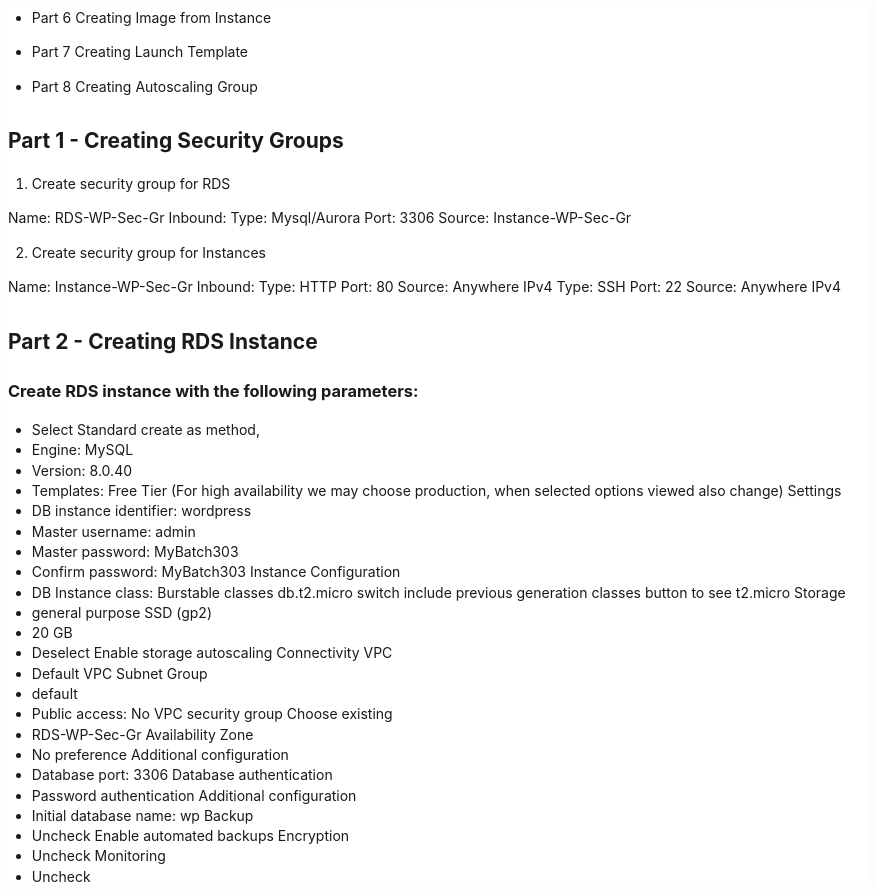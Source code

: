 - Part 6 Creating Image from Instance 

- Part 7 Creating Launch Template

- Part 8 Creating Autoscaling Group



## Part 1 - Creating Security Groups

1. Create security group for RDS

Name: RDS-WP-Sec-Gr
Inbound: Type: Mysql/Aurora Port: 3306 Source: Instance-WP-Sec-Gr

2. Create security group for Instances

Name: Instance-WP-Sec-Gr
Inbound: Type: HTTP Port: 80 Source: Anywhere IPv4
         Type: SSH Port: 22 Source: Anywhere IPv4


## Part 2 - Creating RDS Instance

### Create RDS instance with the following parameters:

- Select Standard create as method,
- Engine: MySQL
- Version: 8.0.40
- Templates: Free Tier (For high availability we may choose production, when selected options viewed also change)
Settings
- DB instance identifier: wordpress
- Master username: admin
- Master password: MyBatch303
- Confirm password: MyBatch303
Instance Configuration
- DB Instance class: Burstable classes db.t2.micro
switch include previous generation classes button to see t2.micro
Storage
- general purpose SSD (gp2)
- 20 GB
- Deselect Enable storage autoscaling
Connectivity
VPC
- Default VPC
Subnet Group
- default
- Public access: No
VPC security group
Choose existing
- RDS-WP-Sec-Gr
Availability Zone
- No preference
Additional configuration
- Database port: 3306
Database authentication
- Password authentication
Additional configuration
- Initial database name: wp
Backup
- Uncheck Enable automated backups
Encryption
- Uncheck
Monitoring
- Uncheck